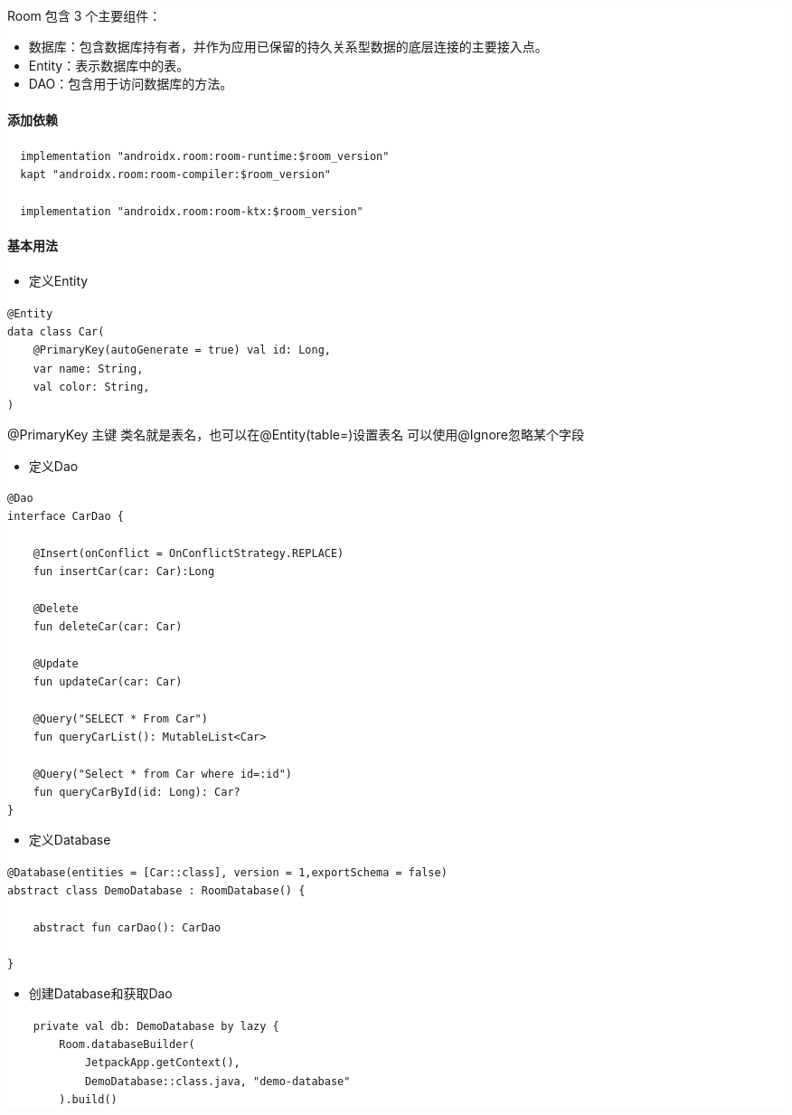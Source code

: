 Room 包含 3 个主要组件：
* 数据库：包含数据库持有者，并作为应用已保留的持久关系型数据的底层连接的主要接入点。
* Entity：表示数据库中的表。
* DAO：包含用于访问数据库的方法。

#### 添加依赖

```
  implementation "androidx.room:room-runtime:$room_version"
  kapt "androidx.room:room-compiler:$room_version"
 
  implementation "androidx.room:room-ktx:$room_version"
```

#### 基本用法

* 定义Entity

```
@Entity
data class Car(
    @PrimaryKey(autoGenerate = true) val id: Long,
    var name: String,
    val color: String,
)
```
@PrimaryKey 主键
类名就是表名，也可以在@Entity(table=)设置表名
可以使用@Ignore忽略某个字段

* 定义Dao
```
@Dao
interface CarDao {

    @Insert(onConflict = OnConflictStrategy.REPLACE)
    fun insertCar(car: Car):Long

    @Delete
    fun deleteCar(car: Car)

    @Update
    fun updateCar(car: Car)

    @Query("SELECT * From Car")
    fun queryCarList(): MutableList<Car>

    @Query("Select * from Car where id=:id")
    fun queryCarById(id: Long): Car?
}
```

* 定义Database
```
@Database(entities = [Car::class], version = 1,exportSchema = false)
abstract class DemoDatabase : RoomDatabase() {

    abstract fun carDao(): CarDao
    
}
```
* 创建Database和获取Dao
```
    private val db: DemoDatabase by lazy {
        Room.databaseBuilder(
            JetpackApp.getContext(),
            DemoDatabase::class.java, "demo-database"
        ).build()
```